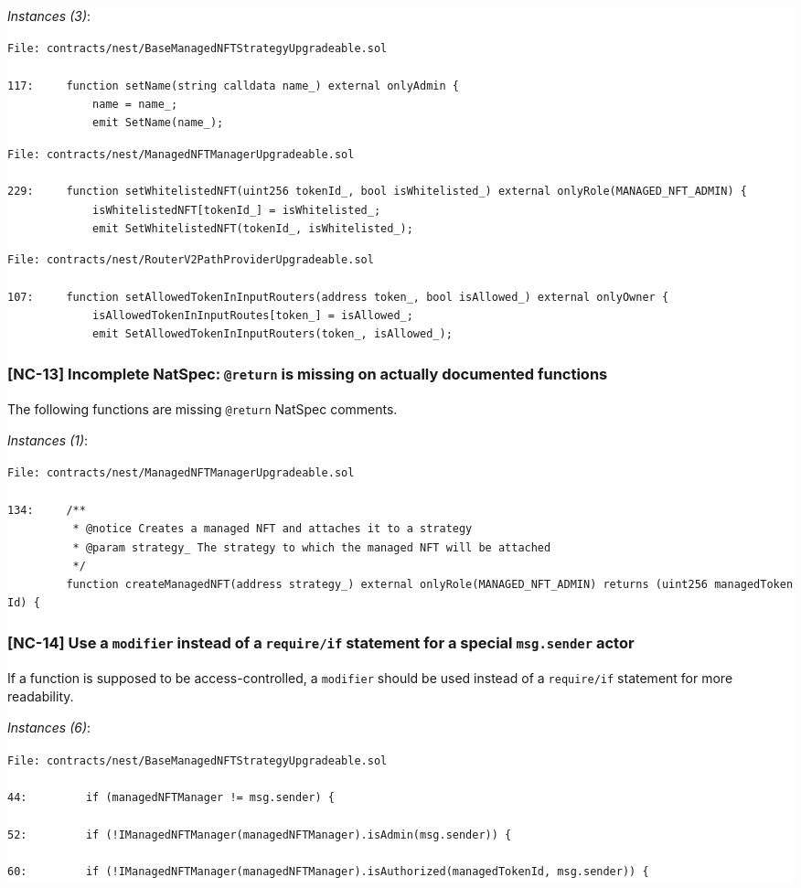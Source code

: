 *Instances (3)*:
```solidity
File: contracts/nest/BaseManagedNFTStrategyUpgradeable.sol

117:     function setName(string calldata name_) external onlyAdmin {
             name = name_;
             emit SetName(name_);

```

```solidity
File: contracts/nest/ManagedNFTManagerUpgradeable.sol

229:     function setWhitelistedNFT(uint256 tokenId_, bool isWhitelisted_) external onlyRole(MANAGED_NFT_ADMIN) {
             isWhitelistedNFT[tokenId_] = isWhitelisted_;
             emit SetWhitelistedNFT(tokenId_, isWhitelisted_);

```

```solidity
File: contracts/nest/RouterV2PathProviderUpgradeable.sol

107:     function setAllowedTokenInInputRouters(address token_, bool isAllowed_) external onlyOwner {
             isAllowedTokenInInputRoutes[token_] = isAllowed_;
             emit SetAllowedTokenInInputRouters(token_, isAllowed_);

```

### <a name="NC-13"></a>[NC-13] Incomplete NatSpec: `@return` is missing on actually documented functions
The following functions are missing `@return` NatSpec comments.

*Instances (1)*:
```solidity
File: contracts/nest/ManagedNFTManagerUpgradeable.sol

134:     /**
          * @notice Creates a managed NFT and attaches it to a strategy
          * @param strategy_ The strategy to which the managed NFT will be attached
          */
         function createManagedNFT(address strategy_) external onlyRole(MANAGED_NFT_ADMIN) returns (uint256 managedTokenId) {

```

### <a name="NC-14"></a>[NC-14] Use a `modifier` instead of a `require/if` statement for a special `msg.sender` actor
If a function is supposed to be access-controlled, a `modifier` should be used instead of a `require/if` statement for more readability.

*Instances (6)*:
```solidity
File: contracts/nest/BaseManagedNFTStrategyUpgradeable.sol

44:         if (managedNFTManager != msg.sender) {

52:         if (!IManagedNFTManager(managedNFTManager).isAdmin(msg.sender)) {

60:         if (!IManagedNFTManager(managedNFTManager).isAuthorized(managedTokenId, msg.sender)) {

```
